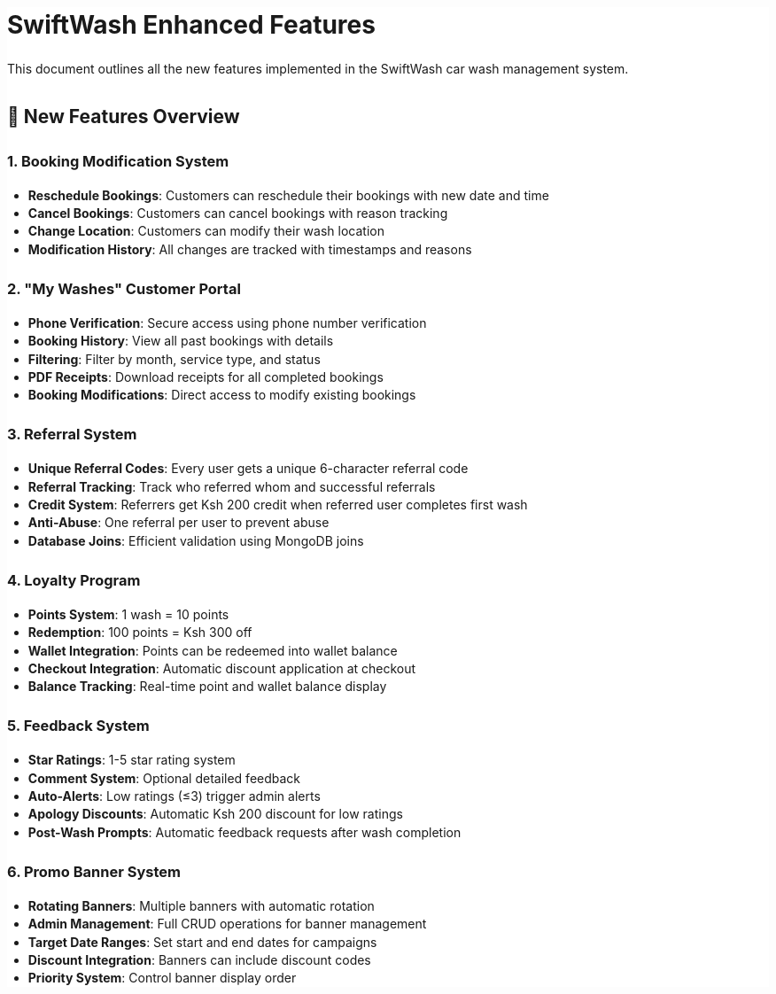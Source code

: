 # SwiftWash Enhanced Features

This document outlines all the new features implemented in the SwiftWash car wash management system.

## 🚀 New Features Overview

### 1. Booking Modification System
- **Reschedule Bookings**: Customers can reschedule their bookings with new date and time
- **Cancel Bookings**: Customers can cancel bookings with reason tracking
- **Change Location**: Customers can modify their wash location
- **Modification History**: All changes are tracked with timestamps and reasons

### 2. "My Washes" Customer Portal
- **Phone Verification**: Secure access using phone number verification
- **Booking History**: View all past bookings with details
- **Filtering**: Filter by month, service type, and status
- **PDF Receipts**: Download receipts for all completed bookings
- **Booking Modifications**: Direct access to modify existing bookings

### 3. Referral System
- **Unique Referral Codes**: Every user gets a unique 6-character referral code
- **Referral Tracking**: Track who referred whom and successful referrals
- **Credit System**: Referrers get Ksh 200 credit when referred user completes first wash
- **Anti-Abuse**: One referral per user to prevent abuse
- **Database Joins**: Efficient validation using MongoDB joins

### 4. Loyalty Program
- **Points System**: 1 wash = 10 points
- **Redemption**: 100 points = Ksh 300 off
- **Wallet Integration**: Points can be redeemed into wallet balance
- **Checkout Integration**: Automatic discount application at checkout
- **Balance Tracking**: Real-time point and wallet balance display

### 5. Feedback System
- **Star Ratings**: 1-5 star rating system
- **Comment System**: Optional detailed feedback
- **Auto-Alerts**: Low ratings (≤3) trigger admin alerts
- **Apology Discounts**: Automatic Ksh 200 discount for low ratings
- **Post-Wash Prompts**: Automatic feedback requests after wash completion

### 6. Promo Banner System
- **Rotating Banners**: Multiple banners with automatic rotation
- **Admin Management**: Full CRUD operations for banner management
- **Target Date Ranges**: Set start and end dates for campaigns
- **Discount Integration**: Banners can include discount codes
- **Priority System**: Control banner display order
